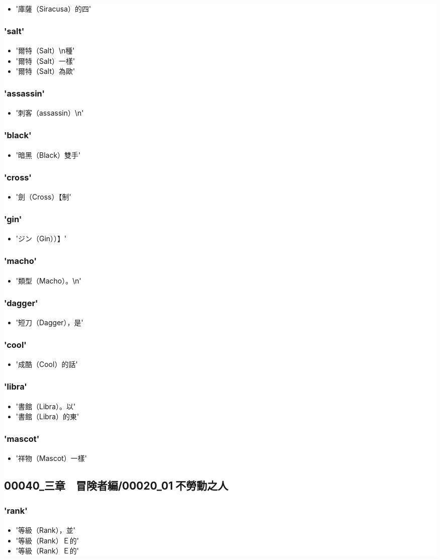 - '庫薩（Siracusa）的四'

### 'salt'

- '爾特（Salt）\n種'
- '爾特（Salt）一樣'
- '爾特（Salt）為歐'

### 'assassin'

- '刺客（assassin）\n'

### 'black'

- '暗黑（Black）雙手'

### 'cross'

- '劍（Cross）【制'

### 'gin'

- 'ジン（Gin））】'

### 'macho'

- '類型（Macho）。\n'

### 'dagger'

- '短刀（Dagger），是'

### 'cool'

- '成酷（Cool）的話'

### 'libra'

- '書館（Libra）。以'
- '書館（Libra）的東'

### 'mascot'

- '祥物（Mascot）一樣'


## 00040_三章　冒険者編/00020_01 不勞動之人

### 'rank'

- '等級（Rank），並'
- '等級（Rank）Ｅ的'
- '等級（Rank）Ｅ的'
